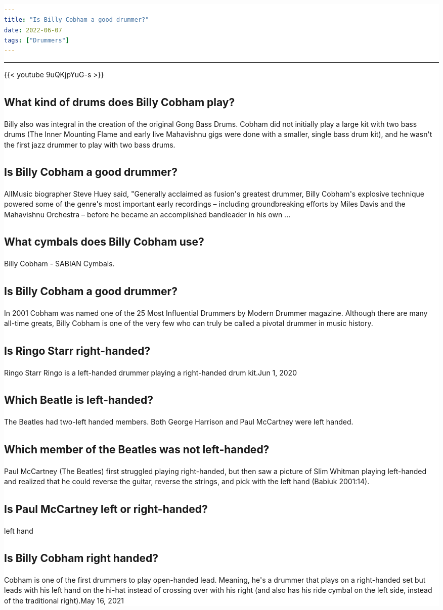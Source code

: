 ```yaml
---
title: "Is Billy Cobham a good drummer?"
date: 2022-06-07
tags: ["Drummers"]
---
```


---
{{< youtube 9uQKjpYuG-s >}}
## What kind of drums does Billy Cobham play?
Billy also was integral in the creation of the original Gong Bass Drums. Cobham did not initially play a large kit with two bass drums (The Inner Mounting Flame and early live Mahavishnu gigs were done with a smaller, single bass drum kit), and he wasn't the first jazz drummer to play with two bass drums.

## Is Billy Cobham a good drummer?
AllMusic biographer Steve Huey said, "Generally acclaimed as fusion's greatest drummer, Billy Cobham's explosive technique powered some of the genre's most important early recordings – including groundbreaking efforts by Miles Davis and the Mahavishnu Orchestra – before he became an accomplished bandleader in his own ...

## What cymbals does Billy Cobham use?
Billy Cobham - SABIAN Cymbals.

## Is Billy Cobham a good drummer?
In 2001 Cobham was named one of the 25 Most Influential Drummers by Modern Drummer magazine. Although there are many all-time greats, Billy Cobham is one of the very few who can truly be called a pivotal drummer in music history.

## Is Ringo Starr right-handed?
Ringo Starr Ringo is a left-handed drummer playing a right-handed drum kit.Jun 1, 2020

## Which Beatle is left-handed?
The Beatles had two-left handed members. Both George Harrison and Paul McCartney were left handed.

## Which member of the Beatles was not left-handed?
Paul McCartney (The Beatles) first struggled playing right-handed, but then saw a picture of Slim Whitman playing left-handed and realized that he could reverse the guitar, reverse the strings, and pick with the left hand (Babiuk 2001:14).

## Is Paul McCartney left or right-handed?
left hand

## Is Billy Cobham right handed?
Cobham is one of the first drummers to play open-handed lead. Meaning, he's a drummer that plays on a right-handed set but leads with his left hand on the hi-hat instead of crossing over with his right (and also has his ride cymbal on the left side, instead of the traditional right).May 16, 2021
